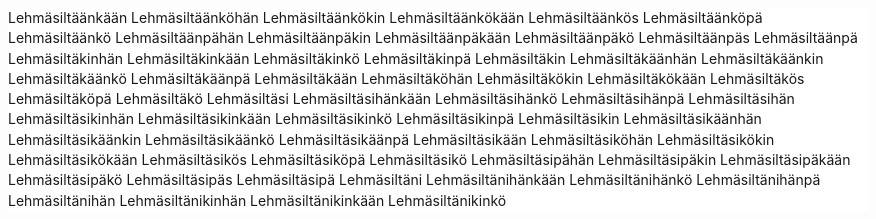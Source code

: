 Lehmäsiltäänkään
Lehmäsiltäänköhän
Lehmäsiltäänkökin
Lehmäsiltäänkökään
Lehmäsiltäänkös
Lehmäsiltäänköpä
Lehmäsiltäänkö
Lehmäsiltäänpähän
Lehmäsiltäänpäkin
Lehmäsiltäänpäkään
Lehmäsiltäänpäkö
Lehmäsiltäänpäs
Lehmäsiltäänpä
Lehmäsiltäkinhän
Lehmäsiltäkinkään
Lehmäsiltäkinkö
Lehmäsiltäkinpä
Lehmäsiltäkin
Lehmäsiltäkäänhän
Lehmäsiltäkäänkin
Lehmäsiltäkäänkö
Lehmäsiltäkäänpä
Lehmäsiltäkään
Lehmäsiltäköhän
Lehmäsiltäkökin
Lehmäsiltäkökään
Lehmäsiltäkös
Lehmäsiltäköpä
Lehmäsiltäkö
Lehmäsiltäsi
Lehmäsiltäsihänkään
Lehmäsiltäsihänkö
Lehmäsiltäsihänpä
Lehmäsiltäsihän
Lehmäsiltäsikinhän
Lehmäsiltäsikinkään
Lehmäsiltäsikinkö
Lehmäsiltäsikinpä
Lehmäsiltäsikin
Lehmäsiltäsikäänhän
Lehmäsiltäsikäänkin
Lehmäsiltäsikäänkö
Lehmäsiltäsikäänpä
Lehmäsiltäsikään
Lehmäsiltäsiköhän
Lehmäsiltäsikökin
Lehmäsiltäsikökään
Lehmäsiltäsikös
Lehmäsiltäsiköpä
Lehmäsiltäsikö
Lehmäsiltäsipähän
Lehmäsiltäsipäkin
Lehmäsiltäsipäkään
Lehmäsiltäsipäkö
Lehmäsiltäsipäs
Lehmäsiltäsipä
Lehmäsiltäni
Lehmäsiltänihänkään
Lehmäsiltänihänkö
Lehmäsiltänihänpä
Lehmäsiltänihän
Lehmäsiltänikinhän
Lehmäsiltänikinkään
Lehmäsiltänikinkö